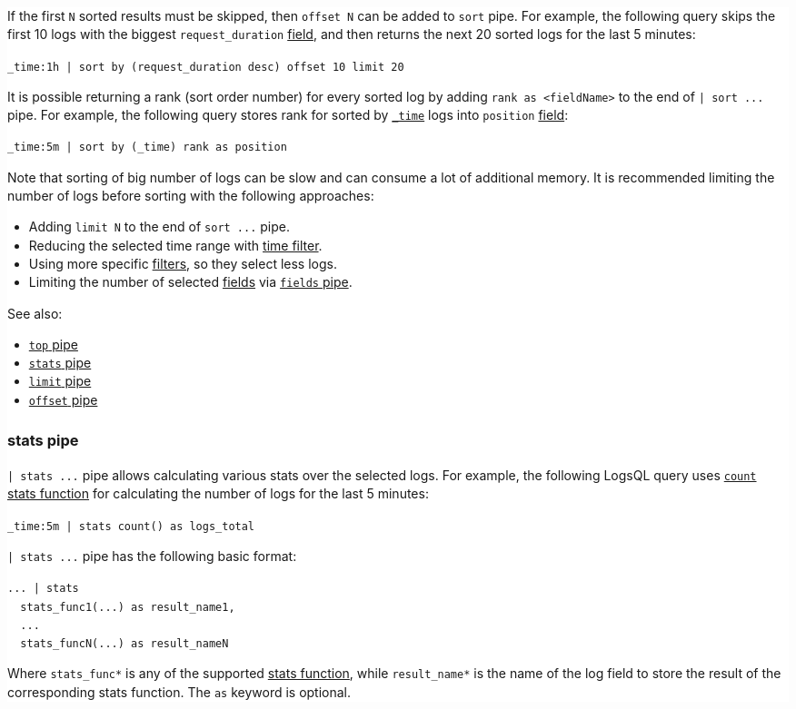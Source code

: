 If the first `N` sorted results must be skipped, then `offset N` can be added to `sort` pipe. For example,
the following query skips the first 10 logs with the biggest `request_duration` [field](https://docs.victoriametrics.com/victorialogs/keyconcepts/#data-model),
and then returns the next 20 sorted logs for the last 5 minutes:

```logsql
_time:1h | sort by (request_duration desc) offset 10 limit 20
```

It is possible returning a rank (sort order number) for every sorted log by adding `rank as <fieldName>` to the end of `| sort ...` pipe.
For example, the following query stores rank for sorted by [`_time`](https://docs.victoriametrics.com/victorialogs/keyconcepts/#time-field) logs
into `position` [field](https://docs.victoriametrics.com/victorialogs/keyconcepts/#data-model):

```logsql
_time:5m | sort by (_time) rank as position
```

Note that sorting of big number of logs can be slow and can consume a lot of additional memory.
It is recommended limiting the number of logs before sorting with the following approaches:

- Adding `limit N` to the end of `sort ...` pipe.
- Reducing the selected time range with [time filter](#time-filter).
- Using more specific [filters](#filters), so they select less logs.
- Limiting the number of selected [fields](https://docs.victoriametrics.com/victorialogs/keyconcepts/#data-model) via [`fields` pipe](#fields-pipe).

See also:

- [`top` pipe](#top-pipe)
- [`stats` pipe](#stats-pipe)
- [`limit` pipe](#limit-pipe)
- [`offset` pipe](#offset-pipe)

### stats pipe

`| stats ...` pipe allows calculating various stats over the selected logs. For example, the following LogsQL query
uses [`count` stats function](#count-stats) for calculating the number of logs for the last 5 minutes:

```logsql
_time:5m | stats count() as logs_total
```

`| stats ...` pipe has the following basic format:

```logsql
... | stats
  stats_func1(...) as result_name1,
  ...
  stats_funcN(...) as result_nameN
```

Where `stats_func*` is any of the supported [stats function](#stats-pipe-functions), while `result_name*` is the name of the log field
to store the result of the corresponding stats function. The `as` keyword is optional.
